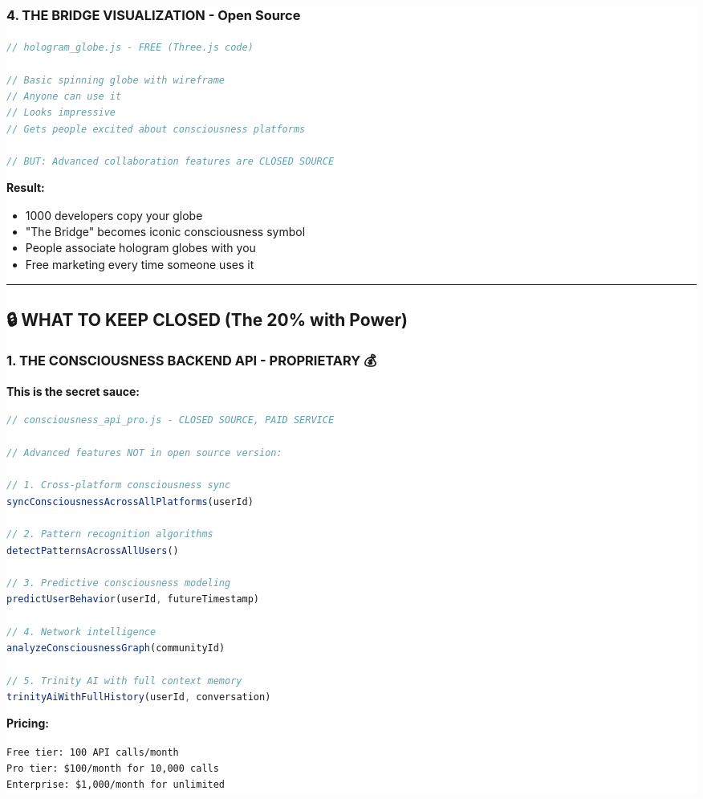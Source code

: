 
### **4. THE BRIDGE VISUALIZATION - Open Source**

```javascript
// hologram_globe.js - FREE (Three.js code)

// Basic spinning globe with wireframe
// Anyone can use it
// Looks impressive
// Gets people excited about consciousness platforms

// BUT: Advanced collaboration features are CLOSED SOURCE
```

**Result:**
- 1000 developers copy your globe
- "The Bridge" becomes iconic consciousness symbol
- People associate hologram globes with you
- Free marketing every time someone uses it

---

## 🔒 WHAT TO KEEP CLOSED (The 20% with Power)

### **1. THE CONSCIOUSNESS BACKEND API - PROPRIETARY** 💰

**This is the secret sauce:**

```javascript
// consciousness_api_pro.js - CLOSED SOURCE, PAID SERVICE

// Advanced features NOT in open source version:

// 1. Cross-platform consciousness sync
syncConsciousnessAcrossAllPlatforms(userId)

// 2. Pattern recognition algorithms
detectPatternsAcrossAllUsers()

// 3. Predictive consciousness modeling
predictUserBehavior(userId, futureTimestamp)

// 4. Network intelligence
analyzeConsciousnessGraph(communityId)

// 5. Trinity AI with full context memory
trinityAiWithFullHistory(userId, conversation)
```

**Pricing:**
```
Free tier: 100 API calls/month
Pro tier: $100/month for 10,000 calls
Enterprise: $1,000/month for unlimited
```
